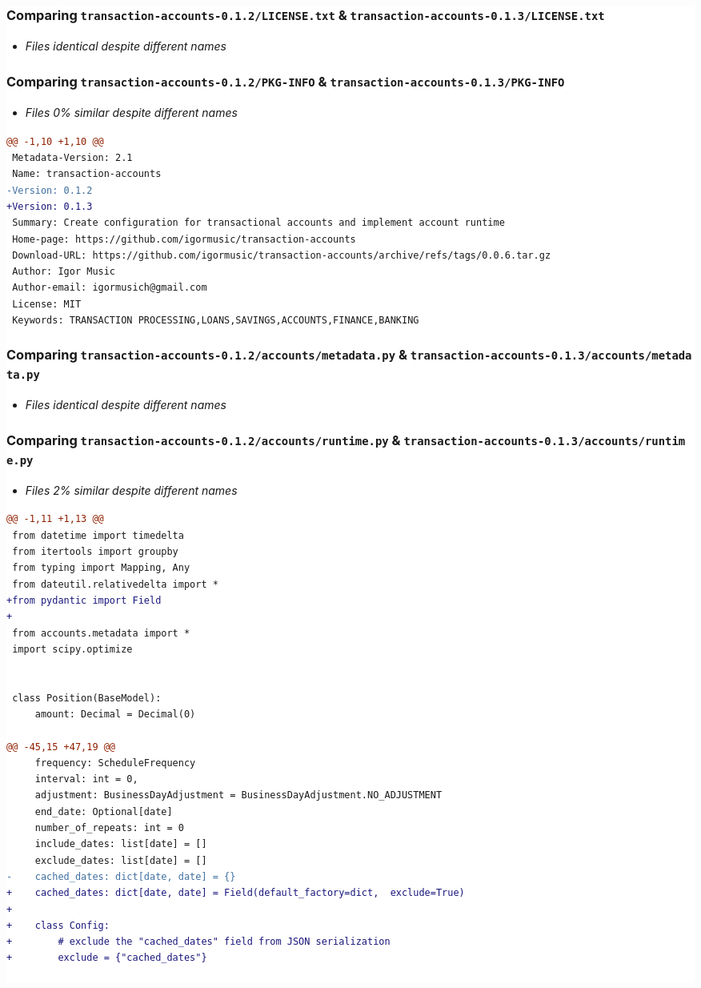 ### Comparing `transaction-accounts-0.1.2/LICENSE.txt` & `transaction-accounts-0.1.3/LICENSE.txt`

 * *Files identical despite different names*

### Comparing `transaction-accounts-0.1.2/PKG-INFO` & `transaction-accounts-0.1.3/PKG-INFO`

 * *Files 0% similar despite different names*

```diff
@@ -1,10 +1,10 @@
 Metadata-Version: 2.1
 Name: transaction-accounts
-Version: 0.1.2
+Version: 0.1.3
 Summary: Create configuration for transactional accounts and implement account runtime
 Home-page: https://github.com/igormusic/transaction-accounts
 Download-URL: https://github.com/igormusic/transaction-accounts/archive/refs/tags/0.0.6.tar.gz
 Author: Igor Music
 Author-email: igormusich@gmail.com
 License: MIT
 Keywords: TRANSACTION PROCESSING,LOANS,SAVINGS,ACCOUNTS,FINANCE,BANKING
```

### Comparing `transaction-accounts-0.1.2/accounts/metadata.py` & `transaction-accounts-0.1.3/accounts/metadata.py`

 * *Files identical despite different names*

### Comparing `transaction-accounts-0.1.2/accounts/runtime.py` & `transaction-accounts-0.1.3/accounts/runtime.py`

 * *Files 2% similar despite different names*

```diff
@@ -1,11 +1,13 @@
 from datetime import timedelta
 from itertools import groupby
 from typing import Mapping, Any
 from dateutil.relativedelta import *
+from pydantic import Field
+
 from accounts.metadata import *
 import scipy.optimize
 
 
 class Position(BaseModel):
     amount: Decimal = Decimal(0)
 
@@ -45,15 +47,19 @@
     frequency: ScheduleFrequency
     interval: int = 0,
     adjustment: BusinessDayAdjustment = BusinessDayAdjustment.NO_ADJUSTMENT
     end_date: Optional[date]
     number_of_repeats: int = 0
     include_dates: list[date] = []
     exclude_dates: list[date] = []
-    cached_dates: dict[date, date] = {}
+    cached_dates: dict[date, date] = Field(default_factory=dict,  exclude=True)
+
+    class Config:
+        # exclude the "cached_dates" field from JSON serialization
+        exclude = {"cached_dates"}
 
```